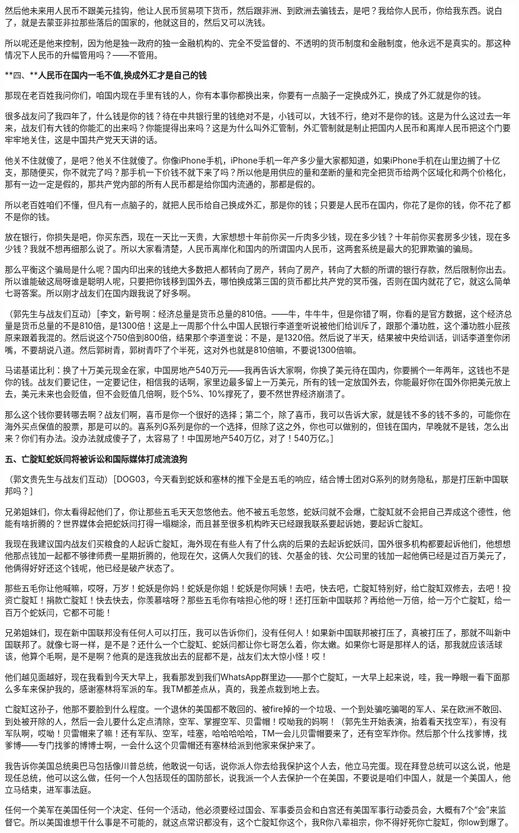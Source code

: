 然后他未来用人民币不跟美元挂钩，他让人民币贸易项下货币，然后跟非洲、到欧洲去骗钱去，是吧？我给你人民币，你给我东西。说白了，就是去蒙亚非拉那些落后的国家的，他就这目的，然后又可以洗钱。

所以呢还是他来控制，因为他是独一政府的独一金融机构的、完全不受监督的、不透明的货币制度和金融制度，他永远不是真实的。那这种情况下人民币的升幅管用吗？——不管用。

**四、****人民币在国内一毛不值,换成外汇才是自己的钱**

那现在老百姓我问你们，咱国内现在手里有钱的人，你有本事你都换出来，你要有一点脑子一定换成外汇，换成了外汇就是你的钱。

很多战友问了我四年了，什么钱是你的钱？待在中共银行里的钱绝对不是，小钱可以，大钱不行，绝对不是你的钱。这是为什么这过去一年来，战友们有大钱的你能汇的出来吗？你能提得出来吗？这是为什么叫外汇管制，外汇管制就是制止把国内人民币和离岸人民币把这个门要牢牢地关住，这是中国共产党天天讲的话。

他关不住就傻了，是吧？他关不住就傻了。你像iPhone手机，iPhone手机一年产多少量大家都知道，如果iPhone手机在山里边搁了十亿支，那随便买，你不就完了吗？那手机一下价钱不就下来了吗？所以他是用供应的量和垄断的量和完全把货币给两个区域化和两个价格化，那有一边一定是假的，那共产党内部的所有人民币都是给你国内流通的，那都是假的。

所以老百姓咱们不懂，但凡有一点脑子的，就把人民币给自己换成外汇，那是你的钱；只要是人民币在国内，你花了是你的钱，你不花了都不是你的钱。

放在银行，你损失是吧，你买东西，现在一天比一天贵，大家想想十年前你买一斤肉多少钱，现在多少钱？十年前你买套房多少钱，现在多少钱？我就不想再细那么说了。所以大家看清楚，人民币离岸化和国内的所谓国内人民币，这两套系统是最大的犯罪欺骗的骗局。

那么平衡这个骗局是什么呢？国内印出来的钱绝大多数把人都转向了房产，转向了房产，转向了大额的所谓的银行存款，然后限制你出去。所以谁能破这局呀谁是聪明人呢，只要把你钱移到国外去，哪怕换成第三国的货币都比共产党的冥币强，否则在国内就花了它，就这么简单七哥答案。所以刚才战友们在国内跟我说了好多啊。

（郭先生与战友们互动）［李文，新号啊：经济总量是货币总量的810倍。——牛，牛牛牛，但是你错了啊，你看的是官方数据，这个经济总量是货币总量的不是810倍，是1300倍！这是上一周那个什么中国人民银行李道奎听说被他们给训斥了，跟那个潘功胜，这个潘功胜小屁孩原来跟着我混的。然后说这个750倍到800倍，结果那个李道奎说：不是，是1320倍。然后说了半天，结果被中央给训话，训话李道奎你闭嘴，不要胡说八道。然后郭树青，郭树青吓了个半死，这对外也就是810倍嘛，不要说1300倍嘛。

马诺基诺比利：换了十万美元现金在家，中国房地产540万元——我再告诉大家啊，你换了美元待在国内，你要搁个一年两年，这钱也不是你的钱。战友们要记住，一定要记住，相信我的话啊，家里边最多留上一万美元，所有的钱一定放国外去，你能最好你在国外你把美元放上去，美元未来也会贬值，但不会贬值几倍啊，贬个5%、10%撑死了，要不然世界经济崩溃了。

那么这个钱你要转哪去啊？战友们啊，喜币是你一个很好的选择；第二个，除了喜币，我可以告诉大家，就是钱不多的钱不多的，可能你在海外买点保值的股票，那是可以的。喜系列G系列是你的一个选择，但除了这之外，你也可以做别的，但钱在国内，早晚就不是钱，怎么出来？你们有办法。没办法就成傻子了，太容易了！中国房地产540万亿，对了！540万亿。］

**五、亡腚缸蛇妖闫将被诉讼和国际媒体打成流浪狗**

（郭文贵先生与战友们互动）［DOG03，今天看到蛇妖和塞林的推下全是五毛的响应，结合博士团对G系列的财务隐私，那是打压新中国联邦吗？］

兄弟姐妹们，你太看得起他们了，你让那些五毛天天忽悠他去。他不被五毛忽悠，蛇妖闫就不会爆，亡腚缸就不会把自己弄成这个德性，他能有啥折腾的？世界媒体会把蛇妖闫打得一塌糊涂，而且甚至很多机构昨天已经跟我联系要起诉她，要起诉亡腚缸。

我现在我建议国内战友们买粮食的人起诉亡腚缸，海外现在有些人有了什么病的后果的去起诉蛇妖闫，国外很多机构都要起诉他们，他想想他那点钱加一起都不够律师费一星期折腾的，他现在欠，这俩人欠我们的钱、欠基金的钱、欠公司里的钱加一起他俩已经是过百万美元了，他俩得好好还这个钱呢，他已经是破产状态了。

那些五毛你让他喊嘛，哎呀，万岁！蛇妖是你妈！蛇妖是你姐！蛇妖是你阿姨！去吧，快去吧，亡腚缸特别好，给亡腚缸双修去，去吧！投资亡腚缸！捐款亡腚缸！快去快去，你羡慕啥呀？那些五毛你有啥担心他的呀！还打压新中国联邦？再给他一万倍，给一万个亡腚缸，给一百万个蛇妖闫，它都不可能！

兄弟姐妹们，现在新中国联邦没有任何人可以打压，我可以告诉你们，没有任何人！如果新中国联邦被打压了，真被打压了，那就不叫新中国联邦了。就像七哥一样，是不是？还什么一个亡腚缸、蛇妖闫都让你七哥怎么着，你太嫩。如果你七哥是那样人的话，那我就应该活球该，他算个毛啊，是不是啊？他真的是连我放出去的屁都不是，战友们太大惊小怪！哎！

他们越见面越好，现在我看到今天大早上，我看那发到我们WhatsApp群里边——那个亡腚缸，一大早上起来说，哇，我一睁眼一看下面那么多车来保护我的，感谢塞林将军派的车。我TM都差点从，真的，我差点栽到地上去。

亡腚缸这孙子，他那不要脸到什么程度。一个退休的美国都不敢回的、被fire掉的一个垃圾、一个到处骗吃骗喝的军人、呆在欧洲不敢回、到处被开除的人，然后一会儿要什么定点清除，空军、掌握空军、贝雷帽！哎呦我的妈啊！（郭先生开始表演，抬着看天找空军），有没有军队啊，哎呦！贝雷帽来了嘛！还有军队、空军，哇塞，哈哈哈哈哈，TM一会儿贝雷帽要来了，还有空军炸你。然后那个什么找爹博，找爹博——专门找爹的博博士啊，一会什么这个贝雷帽还有塞林给派到他家来保护来了。

我告诉你美国总统奥巴马包括像川普总统，他敢说一句话，说你派人你去给我保护这个人去，他立马完蛋。现在拜登总统可以这么说，他是现任总统，他可以这么做，任何一个人包括现任的国防部长，说我派一个人去保护一个在美国，不要说是咱们中国人，就是一个美国人，他立马结束，进军事法庭。

任何一个美军在美国任何一个决定、任何一个活动，他必须要经过国会、军事委员会和白宫还有美国军事行动委员会，大概有7个“会”来监督它。所以美国谁想干什么事是不可能的，就这点常识都没有，这个亡腚缸你这个，我R你八辈祖宗，你不得好死你亡腚缸，你low到爆了。
